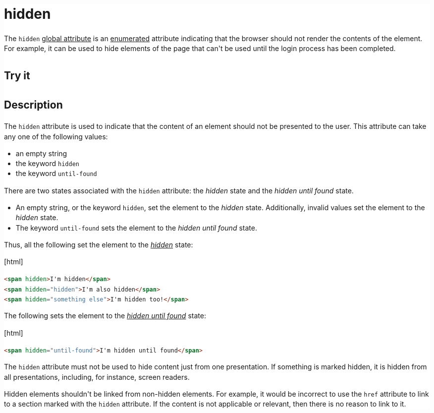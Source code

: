 hidden
======

The `hidden` [global attribute](_Resources/Markup%20And%20Styling/html/global_attributes/index.md) is an
[enumerated](https://developer.mozilla.org/en-US/docs/Glossary/Enumerated)
attribute indicating that the browser should not render the contents of
the element. For example, it can be used to hide elements of the page
that can\'t be used until the login process has been completed.

Try it
------

Description
-----------

The `hidden` attribute is used to indicate that the content of an
element should not be presented to the user. This attribute can take any
one of the following values:

- an empty string
- the keyword `hidden`
- the keyword `until-found`

There are two states associated with the `hidden` attribute: the
*hidden* state and the *hidden until found* state.

- An empty string, or the keyword `hidden`, set the element to the
    *hidden* state. Additionally, invalid values set the element to the
    *hidden* state.
- The keyword `until-found` sets the element to the *hidden until
    found* state.

Thus, all the following set the element to the
[*hidden*](#the_hidden_state) state:

[html]

```html
<span hidden>I'm hidden</span>
<span hidden="hidden">I'm also hidden</span>
<span hidden="something else">I'm hidden too!</span>
```

The following sets the element to the [*hidden until
found*](#the_hidden_until_found_state) state:

[html]

```html
<span hidden="until-found">I'm hidden until found</span>
```

The `hidden` attribute must not be used to hide content just from one
presentation. If something is marked hidden, it is hidden from all
presentations, including, for instance, screen readers.

Hidden elements shouldn\'t be linked from non-hidden elements. For
example, it would be incorrect to use the `href` attribute to link to a
section marked with the `hidden` attribute. If the content is not
applicable or relevant, then there is no reason to link to it.
